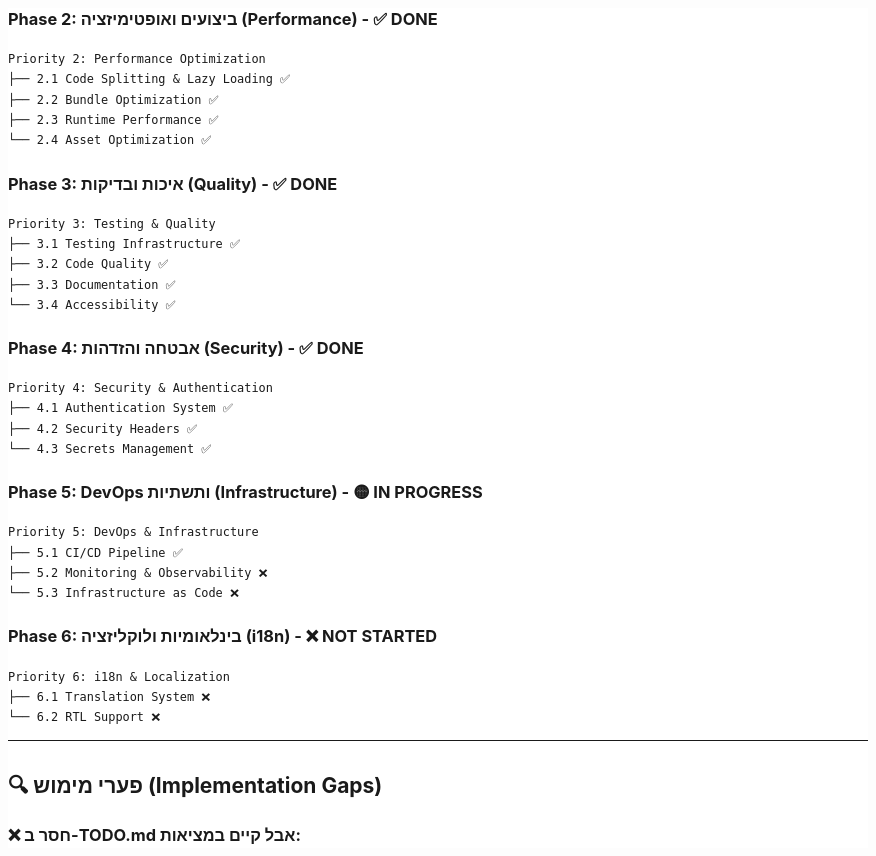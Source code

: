 ### Phase 2: ביצועים ואופטימיזציה (Performance) - ✅ DONE

```
Priority 2: Performance Optimization
├── 2.1 Code Splitting & Lazy Loading ✅
├── 2.2 Bundle Optimization ✅
├── 2.3 Runtime Performance ✅
└── 2.4 Asset Optimization ✅
```

### Phase 3: איכות ובדיקות (Quality) - ✅ DONE

```
Priority 3: Testing & Quality
├── 3.1 Testing Infrastructure ✅
├── 3.2 Code Quality ✅
├── 3.3 Documentation ✅
└── 3.4 Accessibility ✅
```

### Phase 4: אבטחה והזדהות (Security) - ✅ DONE

```
Priority 4: Security & Authentication
├── 4.1 Authentication System ✅
├── 4.2 Security Headers ✅
└── 4.3 Secrets Management ✅
```

### Phase 5: DevOps ותשתיות (Infrastructure) - 🟡 IN PROGRESS

```
Priority 5: DevOps & Infrastructure
├── 5.1 CI/CD Pipeline ✅
├── 5.2 Monitoring & Observability ❌
└── 5.3 Infrastructure as Code ❌
```

### Phase 6: בינלאומיות ולוקליזציה (i18n) - ❌ NOT STARTED

```
Priority 6: i18n & Localization
├── 6.1 Translation System ❌
└── 6.2 RTL Support ❌
```

---

## 🔍 פערי מימוש (Implementation Gaps)

### ❌ חסר ב-TODO.md אבל קיים במציאות:
